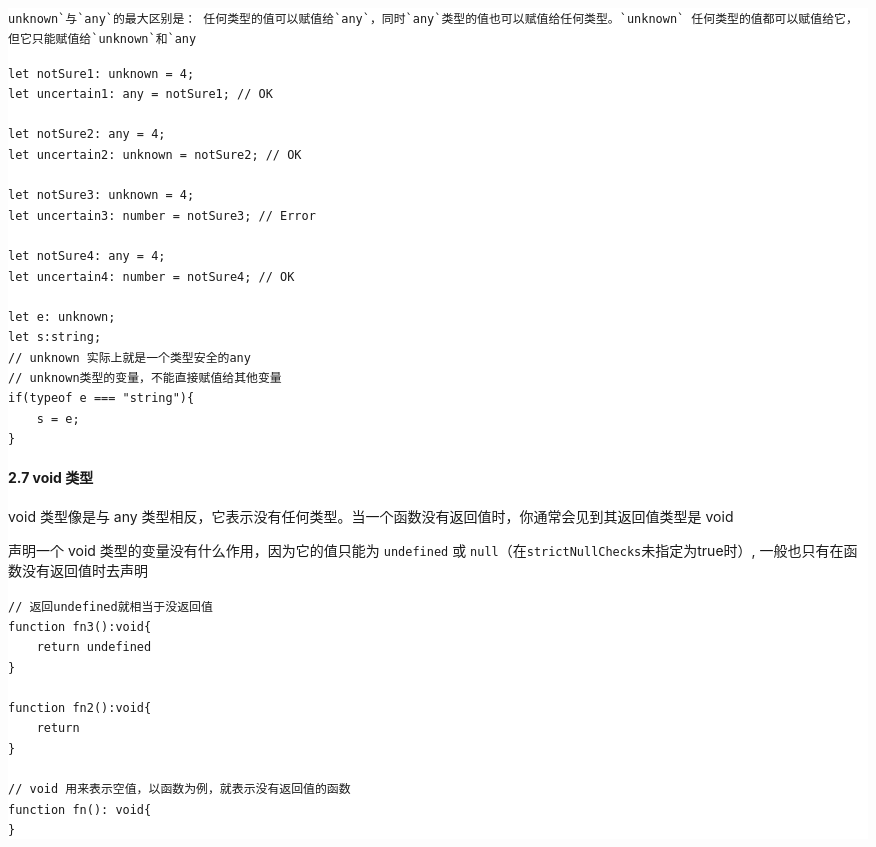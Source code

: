 

```
unknown`与`any`的最大区别是： 任何类型的值可以赋值给`any`，同时`any`类型的值也可以赋值给任何类型。`unknown` 任何类型的值都可以赋值给它，但它只能赋值给`unknown`和`any
```



```plain
let notSure1: unknown = 4;
let uncertain1: any = notSure1; // OK

let notSure2: any = 4;
let uncertain2: unknown = notSure2; // OK

let notSure3: unknown = 4;
let uncertain3: number = notSure3; // Error

let notSure4: any = 4;
let uncertain4: number = notSure4; // OK

let e: unknown;
let s:string;
// unknown 实际上就是一个类型安全的any
// unknown类型的变量，不能直接赋值给其他变量
if(typeof e === "string"){
    s = e;
}
```



#### 2.7 void  类型



void 类型像是与 any 类型相反，它表示没有任何类型。当一个函数没有返回值时，你通常会见到其返回值类型是 void



声明一个 void 类型的变量没有什么作用，因为它的值只能为 `undefined` 或 `null`（在`strictNullChecks`未指定为true时）, 一般也只有在函数没有返回值时去声明



```plain
// 返回undefined就相当于没返回值
function fn3():void{
    return undefined
}

function fn2():void{
    return
}

// void 用来表示空值，以函数为例，就表示没有返回值的函数
function fn(): void{
}
```
